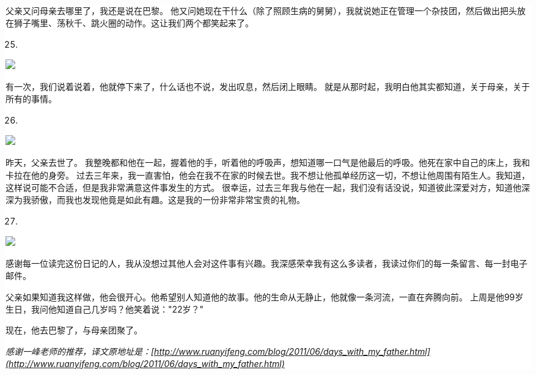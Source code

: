 父亲又问母亲去哪里了，我还是说在巴黎。
他又问她现在干什么（除了照顾生病的舅舅），我就说她正在管理一个杂技团，然后做出把头放在狮子嘴里、荡秋千、跳火圈的动作。这让我们两个都笑起来了。

25.
![](http://image.beekka.com/blog/201106/bg2011062025.jpg)

有一次，我们说着说着，他就停下来了，什么话也不说，发出叹息，然后闭上眼睛。
就是从那时起，我明白他其实都知道，关于母亲，关于所有的事情。

26.
![](http://image.beekka.com/blog/201106/bg2011062026.jpg)

昨天，父亲去世了。
我整晚都和他在一起，握着他的手，听着他的呼吸声，想知道哪一口气是他最后的呼吸。他死在家中自己的床上，我和卡拉在他的身旁。
过去三年来，我一直害怕，他会在我不在家的时候去世。我不想让他孤单经历这一切，不想让他周围有陌生人。我知道，这样说可能不合适，但是我非常满意这件事发生的方式。
很幸运，过去三年我与他在一起，我们没有话没说，知道彼此深爱对方，知道他深深为我骄傲，而我也发现他竟是如此有趣。这是我的一份非常非常宝贵的礼物。

27.
![](http://image.beekka.com/blog/201106/bg2011062027.jpg)

感谢每一位读完这份日记的人，我从没想过其他人会对这件事有兴趣。我深感荣幸我有这么多读者，我读过你们的每一条留言、每一封电子邮件。

父亲如果知道我这样做，他会很开心。他希望别人知道他的故事。他的生命从无静止，他就像一条河流，一直在奔腾向前。
上周是他99岁生日，我问他知道自己几岁吗？他笑着说："22岁？"

现在，他去巴黎了，与母亲团聚了。




_感谢一峰老师的推荐，译文原地址是：[http://www.ruanyifeng.com/blog/2011/06/days_with_my_father.html](http://www.ruanyifeng.com/blog/2011/06/days_with_my_father.html)_
